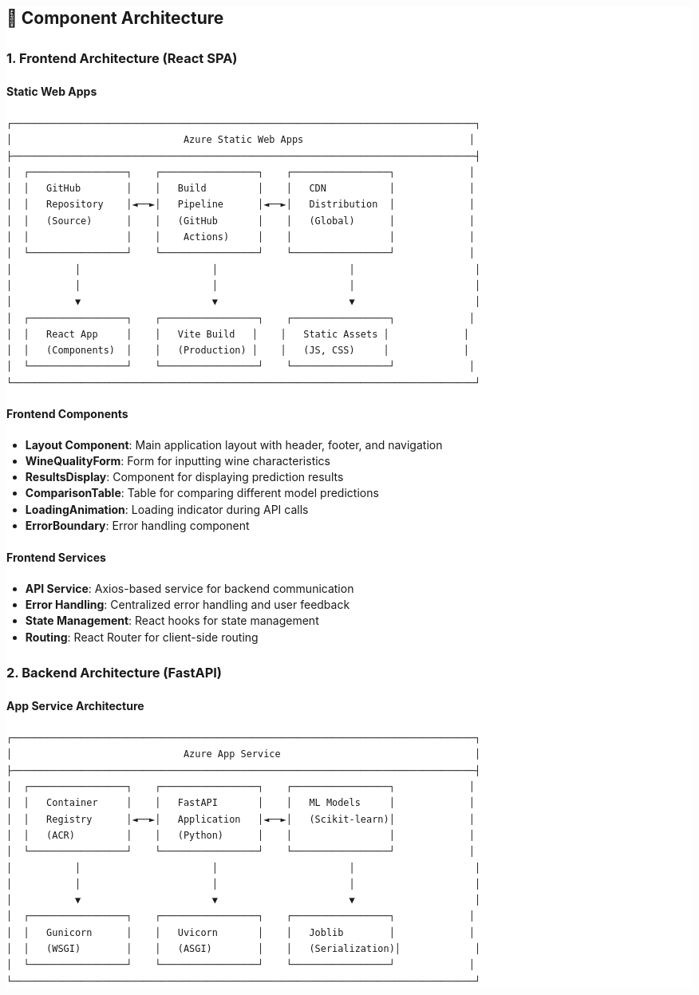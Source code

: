 ## 🔧 Component Architecture

### 1. Frontend Architecture (React SPA)

#### Static Web Apps
```
┌─────────────────────────────────────────────────────────────────────────────────┐
│                              Azure Static Web Apps                             │
├─────────────────────────────────────────────────────────────────────────────────┤
│  ┌─────────────────┐    ┌─────────────────┐    ┌─────────────────┐             │
│  │   GitHub        │    │   Build         │    │   CDN           │             │
│  │   Repository    │◄──►│   Pipeline      │◄──►│   Distribution  │             │
│  │   (Source)      │    │   (GitHub       │    │   (Global)      │             │
│  │                 │    │    Actions)     │    │                 │             │
│  └─────────────────┘    └─────────────────┘    └─────────────────┘             │
│           │                       │                       │                     │
│           │                       │                       │                     │
│           ▼                       ▼                       ▼                     │
│  ┌─────────────────┐    ┌─────────────────┐    ┌─────────────────┐             │
│  │   React App     │    │   Vite Build   │    │   Static Assets │             │
│  │   (Components)  │    │   (Production) │    │   (JS, CSS)     │             │
│  └─────────────────┘    └─────────────────┘    └─────────────────┘             │
└─────────────────────────────────────────────────────────────────────────────────┘
```

#### Frontend Components
- **Layout Component**: Main application layout with header, footer, and navigation
- **WineQualityForm**: Form for inputting wine characteristics
- **ResultsDisplay**: Component for displaying prediction results
- **ComparisonTable**: Table for comparing different model predictions
- **LoadingAnimation**: Loading indicator during API calls
- **ErrorBoundary**: Error handling component

#### Frontend Services
- **API Service**: Axios-based service for backend communication
- **Error Handling**: Centralized error handling and user feedback
- **State Management**: React hooks for state management
- **Routing**: React Router for client-side routing

### 2. Backend Architecture (FastAPI)

#### App Service Architecture
```
┌─────────────────────────────────────────────────────────────────────────────────┐
│                              Azure App Service                                  │
├─────────────────────────────────────────────────────────────────────────────────┤
│  ┌─────────────────┐    ┌─────────────────┐    ┌─────────────────┐             │
│  │   Container     │    │   FastAPI       │    │   ML Models     │             │
│  │   Registry      │◄──►│   Application   │◄──►│   (Scikit-learn)│             │
│  │   (ACR)         │    │   (Python)      │    │                 │             │
│  └─────────────────┘    └─────────────────┘    └─────────────────┘             │
│           │                       │                       │                     │
│           │                       │                       │                     │
│           ▼                       ▼                       ▼                     │
│  ┌─────────────────┐    ┌─────────────────┐    ┌─────────────────┐             │
│  │   Gunicorn      │    │   Uvicorn       │    │   Joblib        │             │
│  │   (WSGI)        │    │   (ASGI)        │    │   (Serialization)│             │
│  └─────────────────┘    └─────────────────┘    └─────────────────┘             │
└─────────────────────────────────────────────────────────────────────────────────┘
```

